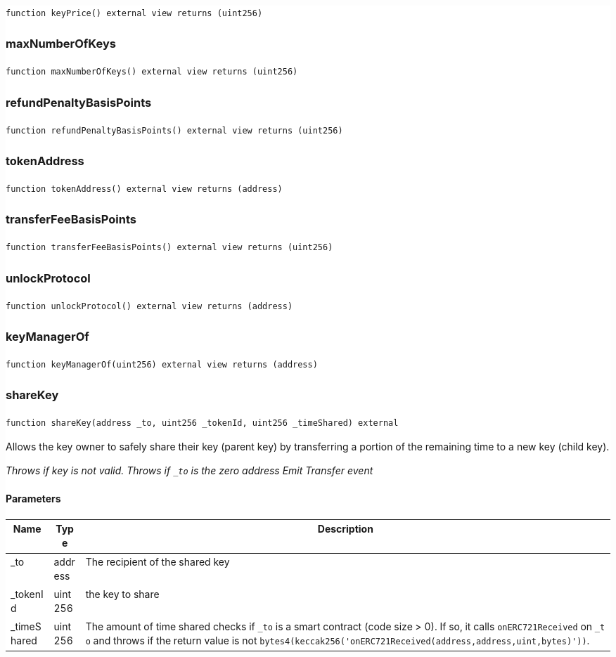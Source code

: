 ```solidity
function keyPrice() external view returns (uint256)
```

### maxNumberOfKeys

```solidity
function maxNumberOfKeys() external view returns (uint256)
```

### refundPenaltyBasisPoints

```solidity
function refundPenaltyBasisPoints() external view returns (uint256)
```

### tokenAddress

```solidity
function tokenAddress() external view returns (address)
```

### transferFeeBasisPoints

```solidity
function transferFeeBasisPoints() external view returns (uint256)
```

### unlockProtocol

```solidity
function unlockProtocol() external view returns (address)
```

### keyManagerOf

```solidity
function keyManagerOf(uint256) external view returns (address)
```

### shareKey

```solidity
function shareKey(address _to, uint256 _tokenId, uint256 _timeShared) external
```

Allows the key owner to safely share their key (parent key) by
transferring a portion of the remaining time to a new key (child key).

_Throws if key is not valid.
Throws if `_to` is the zero address
Emit Transfer event_

#### Parameters

| Name         | Type    | Description                                                                                                                                                                                                                           |
| ------------ | ------- | ------------------------------------------------------------------------------------------------------------------------------------------------------------------------------------------------------------------------------------- |
| \_to         | address | The recipient of the shared key                                                                                                                                                                                                       |
| \_tokenId    | uint256 | the key to share                                                                                                                                                                                                                      |
| \_timeShared | uint256 | The amount of time shared checks if `_to` is a smart contract (code size > 0). If so, it calls `onERC721Received` on `_to` and throws if the return value is not `bytes4(keccak256('onERC721Received(address,address,uint,bytes)'))`. |
